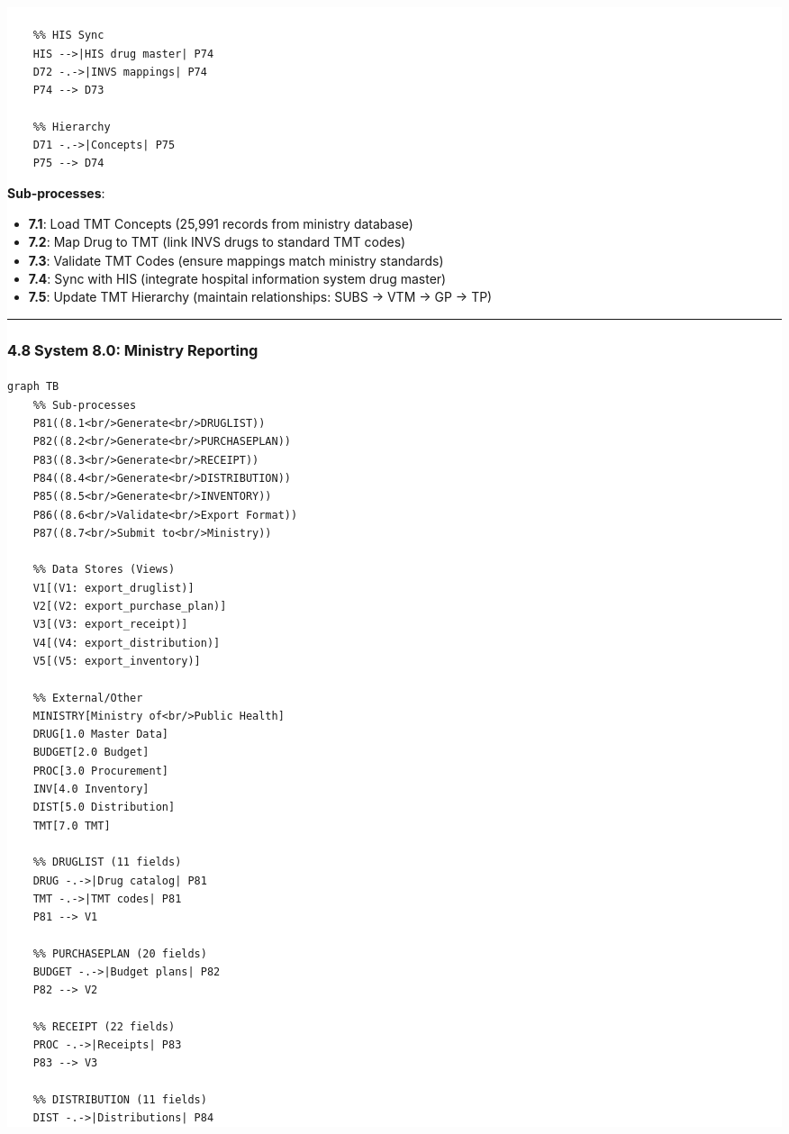 ```mermaid

    %% HIS Sync
    HIS -->|HIS drug master| P74
    D72 -.->|INVS mappings| P74
    P74 --> D73

    %% Hierarchy
    D71 -.->|Concepts| P75
    P75 --> D74
```

**Sub-processes**:
- **7.1**: Load TMT Concepts (25,991 records from ministry database)
- **7.2**: Map Drug to TMT (link INVS drugs to standard TMT codes)
- **7.3**: Validate TMT Codes (ensure mappings match ministry standards)
- **7.4**: Sync with HIS (integrate hospital information system drug master)
- **7.5**: Update TMT Hierarchy (maintain relationships: SUBS → VTM → GP → TP)

---

### 4.8 System 8.0: Ministry Reporting

```mermaid
graph TB
    %% Sub-processes
    P81((8.1<br/>Generate<br/>DRUGLIST))
    P82((8.2<br/>Generate<br/>PURCHASEPLAN))
    P83((8.3<br/>Generate<br/>RECEIPT))
    P84((8.4<br/>Generate<br/>DISTRIBUTION))
    P85((8.5<br/>Generate<br/>INVENTORY))
    P86((8.6<br/>Validate<br/>Export Format))
    P87((8.7<br/>Submit to<br/>Ministry))

    %% Data Stores (Views)
    V1[(V1: export_druglist)]
    V2[(V2: export_purchase_plan)]
    V3[(V3: export_receipt)]
    V4[(V4: export_distribution)]
    V5[(V5: export_inventory)]

    %% External/Other
    MINISTRY[Ministry of<br/>Public Health]
    DRUG[1.0 Master Data]
    BUDGET[2.0 Budget]
    PROC[3.0 Procurement]
    INV[4.0 Inventory]
    DIST[5.0 Distribution]
    TMT[7.0 TMT]

    %% DRUGLIST (11 fields)
    DRUG -.->|Drug catalog| P81
    TMT -.->|TMT codes| P81
    P81 --> V1

    %% PURCHASEPLAN (20 fields)
    BUDGET -.->|Budget plans| P82
    P82 --> V2

    %% RECEIPT (22 fields)
    PROC -.->|Receipts| P83
    P83 --> V3

    %% DISTRIBUTION (11 fields)
    DIST -.->|Distributions| P84
```